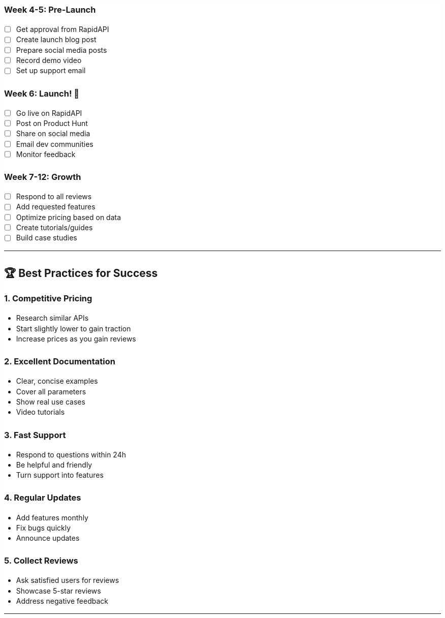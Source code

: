 ### **Week 4-5: Pre-Launch**
- [ ] Get approval from RapidAPI
- [ ] Create launch blog post
- [ ] Prepare social media posts
- [ ] Record demo video
- [ ] Set up support email

### **Week 6: Launch! 🚀**
- [ ] Go live on RapidAPI
- [ ] Post on Product Hunt
- [ ] Share on social media
- [ ] Email dev communities
- [ ] Monitor feedback

### **Week 7-12: Growth**
- [ ] Respond to all reviews
- [ ] Add requested features
- [ ] Optimize pricing based on data
- [ ] Create tutorials/guides
- [ ] Build case studies

---

## 🏆 Best Practices for Success

### **1. Competitive Pricing**
- Research similar APIs
- Start slightly lower to gain traction
- Increase prices as you gain reviews

### **2. Excellent Documentation**
- Clear, concise examples
- Cover all parameters
- Show real use cases
- Video tutorials

### **3. Fast Support**
- Respond to questions within 24h
- Be helpful and friendly
- Turn support into features

### **4. Regular Updates**
- Add features monthly
- Fix bugs quickly
- Announce updates

### **5. Collect Reviews**
- Ask satisfied users for reviews
- Showcase 5-star reviews
- Address negative feedback

---